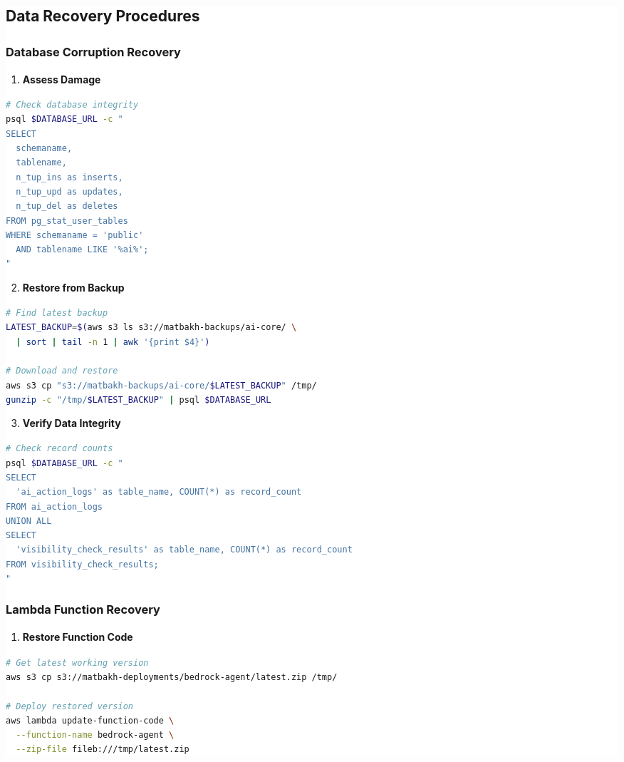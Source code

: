 ## Data Recovery Procedures

### Database Corruption Recovery

1. **Assess Damage**
```bash
# Check database integrity
psql $DATABASE_URL -c "
SELECT 
  schemaname,
  tablename,
  n_tup_ins as inserts,
  n_tup_upd as updates,
  n_tup_del as deletes
FROM pg_stat_user_tables 
WHERE schemaname = 'public' 
  AND tablename LIKE '%ai%';
"
```

2. **Restore from Backup**
```bash
# Find latest backup
LATEST_BACKUP=$(aws s3 ls s3://matbakh-backups/ai-core/ \
  | sort | tail -n 1 | awk '{print $4}')

# Download and restore
aws s3 cp "s3://matbakh-backups/ai-core/$LATEST_BACKUP" /tmp/
gunzip -c "/tmp/$LATEST_BACKUP" | psql $DATABASE_URL
```

3. **Verify Data Integrity**
```bash
# Check record counts
psql $DATABASE_URL -c "
SELECT 
  'ai_action_logs' as table_name, COUNT(*) as record_count
FROM ai_action_logs
UNION ALL
SELECT 
  'visibility_check_results' as table_name, COUNT(*) as record_count
FROM visibility_check_results;
"
```

### Lambda Function Recovery

1. **Restore Function Code**
```bash
# Get latest working version
aws s3 cp s3://matbakh-deployments/bedrock-agent/latest.zip /tmp/

# Deploy restored version
aws lambda update-function-code \
  --function-name bedrock-agent \
  --zip-file fileb:///tmp/latest.zip
```
